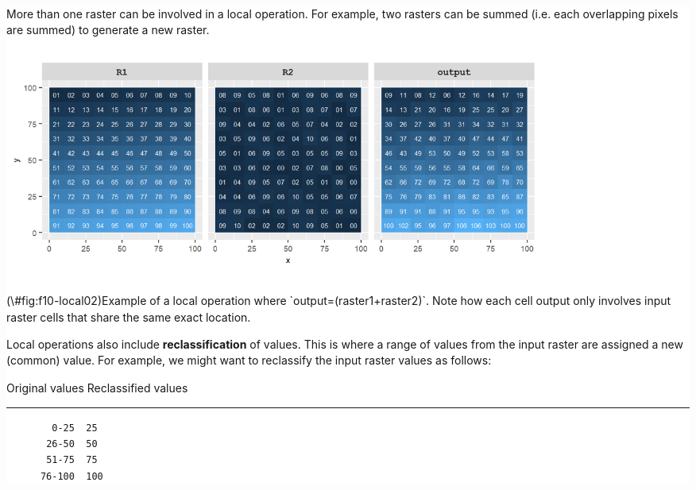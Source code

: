 More than one raster can be involved in a local operation. For example, two rasters can be summed (i.e. each overlapping pixels are summed) to generate a new raster.

<div class="figure">
<img src="10-Map-Algebra_files/figure-html/f10-local02-1.png" alt="Example of a local operation where `output=(raster1+raster2)`. Note how each cell output only involves input raster cells that share the same exact location." width="672" />
<p class="caption">(\#fig:f10-local02)Example of a local operation where `output=(raster1+raster2)`. Note how each cell output only involves input raster cells that share the same exact location.</p>
</div>


Local operations also include **reclassification** of values. This is where a range of values from the input raster are assigned a new (common) value. For example, we might want to reclassify the input raster values as follows:

 Original values  Reclassified values
----------------  --------------------
            0-25  25
           26-50  50
           51-75  75
          76-100  100

<div class="figure">